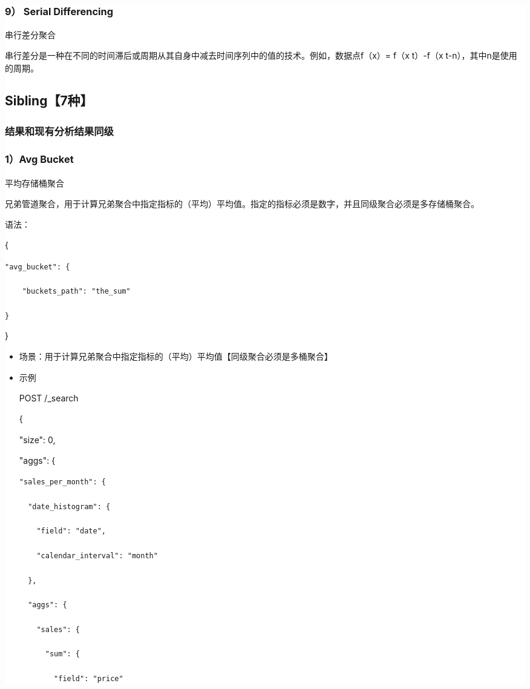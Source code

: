 ### 9） Serial Differencing
 串行差分聚合

串行差分是一种在不同的时间滞后或周期从其自身中减去时间序列中的值的技术。例如，数据点f（x）= f（x t）-f（x t-n），其中n是使用的周期。

## Sibling【7种】

### 结果和现有分析结果同级

### 1）Avg Bucket
 平均存储桶聚合

兄弟管道聚合，用于计算兄弟聚合中指定指标的（平均）平均值。指定的指标必须是数字，并且同级聚合必须是多存储桶聚合。



语法：

{

    "avg_bucket": {

        "buckets_path": "the_sum"

    }

}



- 场景：用于计算兄弟聚合中指定指标的（平均）平均值【同级聚合必须是多桶聚合】
- 示例

  

  

  POST /_search

  {

    "size": 0,

    "aggs": {

      "sales_per_month": {

        "date_histogram": {

          "field": "date",

          "calendar_interval": "month"

        },

        "aggs": {

          "sales": {

            "sum": {

              "field": "price"
